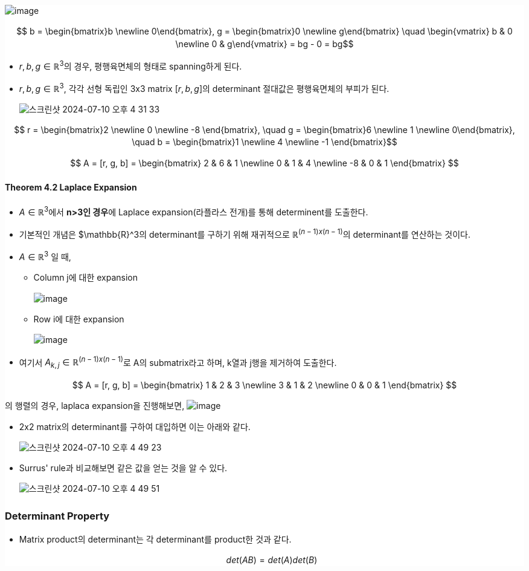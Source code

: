   <img width="130" alt="image" src="https://github.com/star-books-coffee/MML/assets/101961939/798d2e43-9bb6-4971-8c09-2206e1409bbe">

  $$ b = \begin{bmatrix}b \newline 0\end{bmatrix}, g = \begin{bmatrix}0 \newline g\end{bmatrix} \quad \begin{vmatrix} b & 0 \newline 0 & g\end{vmatrix} = bg - 0 = bg$$



- $r,b,g \in \mathbb{R}^3$의 경우, 평행육면체의 형태로 spanning하게 된다.
- $r,b,g \in \mathbb{R}^3$, 각각 선형 독립인 3x3 matrix $[r,b,g]$의 determinant 절대값은 평행육면체의 부피가 된다.

  <img width="136" alt="스크린샷 2024-07-10 오후 4 31 33" src="https://github.com/star-books-coffee/MML/assets/101961939/7f8b6be2-7913-4df0-bc71-78c5130b1def">

$$
r = \begin{bmatrix}2 \newline 0 \newline -8 \end{bmatrix}, \quad g = \begin{bmatrix}6 \newline 1 \newline 0\end{bmatrix}, \quad b = \begin{bmatrix}1 \newline 4 \newline -1 \end{bmatrix}$$

$$
A = [r, g, b] = \begin{bmatrix} 2 & 6 & 1 \newline 0 & 1 & 4 \newline -8 & 0 & 1 \end{bmatrix}
$$


#### Theorem 4.2 Laplace Expansion
- $A \in \mathbb{R}^3$에서 **n>3인 경우**에 Laplace expansion(라플라스 전개)를 통해 determinent를 도출한다.
- 기본적인 개념은 $\mathbb{R}^3의 determinant를 구하기 위해 재귀적으로 $\mathbb{R}^{(n-1) x (n-1)}$의 determinant를 연산하는 것이다.
- $A \in \mathbb{R}^3$ 일 때,
  - Column j에 대한 expansion

    <img width="301" alt="image" src="https://github.com/star-books-coffee/MML/assets/101961939/4bf4ad0a-f6ec-4a26-aa3e-e42a8a855226">

  - Row i에 대한 expansion

    <img width="298" alt="image" src="https://github.com/star-books-coffee/MML/assets/101961939/7e912fa9-ad0d-4110-97a3-bfca1fc04b44">

- 여기서 $A_{k,j} \in \mathbb{R}^{(n-1) x (n-1)}$로 A의 submatrix라고 하며, k열과 j행을 제거하여 도출한다.


$$
A = [r, g, b] = \begin{bmatrix} 1 & 2 & 3 \newline 3 & 1 & 2 \newline 0 & 0 & 1 \end{bmatrix}
$$

의 행렬의 경우, laplaca expansion을 진행해보면,
<img width="447" alt="image" src="https://github.com/star-books-coffee/MML/assets/101961939/2b4d3755-c4f2-4f68-b281-3fe9b01a271c">

- 2x2 matrix의 determinant를 구하여 대입하면 이는 아래와 같다.

  <img width="407" alt="스크린샷 2024-07-10 오후 4 49 23" src="https://github.com/star-books-coffee/MML/assets/101961939/a7fd7a9a-39a8-48d2-8a55-e399263f6fe6">

- Surrus' rule과 비교해보면 같은 값을 얻는 것을 알 수 있다.
  
  <img width="530" alt="스크린샷 2024-07-10 오후 4 49 51" src="https://github.com/star-books-coffee/MML/assets/101961939/600121c2-7461-478d-a44d-770592ac1344">

### Determinant Property
- Matrix product의 determinant는 각 determinant를 product한 것과 같다.
  
  $$det(AB) = det(A)det(B)$$
